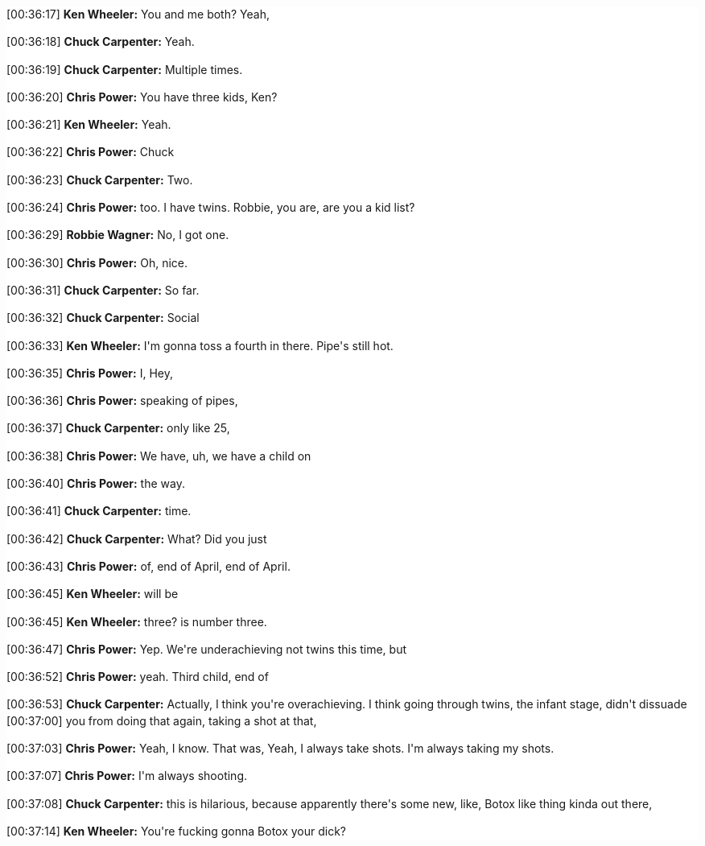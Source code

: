 [00:36:17] **Ken Wheeler:** You and me both? Yeah,

[00:36:18] **Chuck Carpenter:** Yeah.

[00:36:19] **Chuck Carpenter:** Multiple times.

[00:36:20] **Chris Power:** You have three kids, Ken?

[00:36:21] **Ken Wheeler:** Yeah.

[00:36:22] **Chris Power:** Chuck

[00:36:23] **Chuck Carpenter:** Two.

[00:36:24] **Chris Power:** too. I have twins. Robbie, you are, are you a kid
list?

[00:36:29] **Robbie Wagner:** No, I got one.

[00:36:30] **Chris Power:** Oh, nice.

[00:36:31] **Chuck Carpenter:** So far.

[00:36:32] **Chuck Carpenter:** Social

[00:36:33] **Ken Wheeler:** I'm gonna toss a fourth in there. Pipe's still hot.

[00:36:35] **Chris Power:** I, Hey,

[00:36:36] **Chris Power:** speaking of pipes,

[00:36:37] **Chuck Carpenter:** only like 25,

[00:36:38] **Chris Power:** We have, uh, we have a child on

[00:36:40] **Chris Power:** the way.

[00:36:41] **Chuck Carpenter:** time.

[00:36:42] **Chuck Carpenter:** What? Did you just

[00:36:43] **Chris Power:** of, end of April, end of April.

[00:36:45] **Ken Wheeler:** will be

[00:36:45] **Ken Wheeler:** three? is number three.

[00:36:47] **Chris Power:** Yep. We're underachieving not twins this time, but

[00:36:52] **Chris Power:** yeah. Third child, end of

[00:36:53] **Chuck Carpenter:** Actually, I think you're overachieving. I think
going through twins, the infant stage, didn't dissuade [00:37:00] you from doing
that again, taking a shot at that,

[00:37:03] **Chris Power:** Yeah, I know. That was, Yeah, I always take shots.
I'm always taking my shots.

[00:37:07] **Chris Power:** I'm always shooting.

[00:37:08] **Chuck Carpenter:** this is hilarious, because apparently there's
some new, like, Botox like thing kinda out there,

[00:37:14] **Ken Wheeler:** You're fucking gonna Botox your dick?
